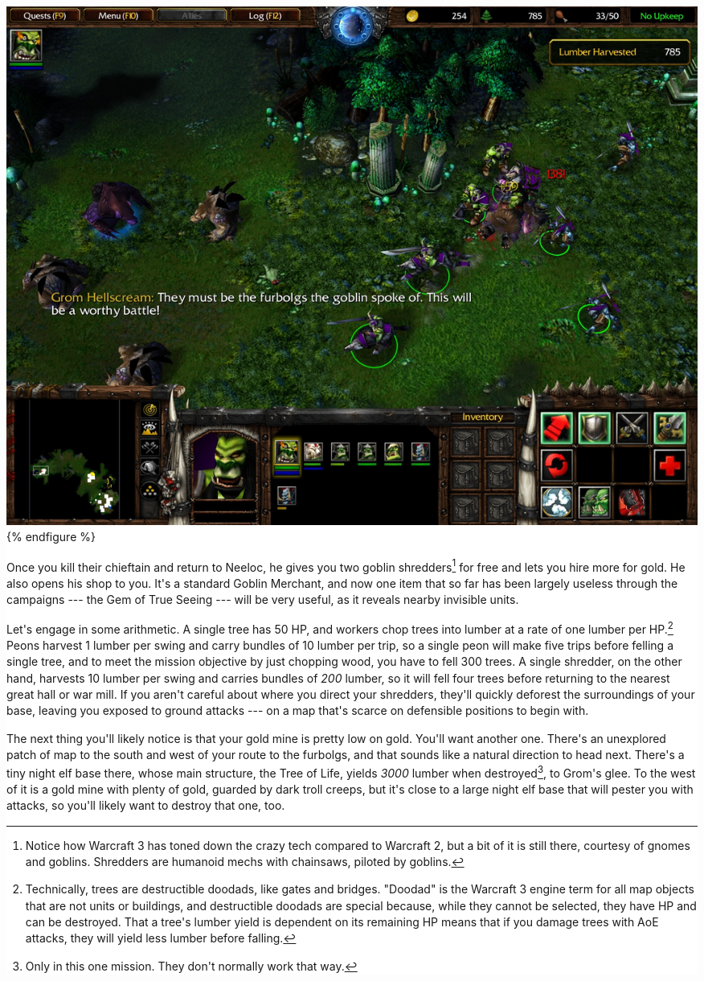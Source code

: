 ![The Spirits of Ashenvale](/assets/wr/20240508233145_1.jpg)
{% endfigure %}

Once you kill their chieftain and return to Neeloc, he gives you two goblin shredders[^shredders] for free and lets you hire more for gold. He also opens his shop to you. It's a standard Goblin Merchant, and now one item that so far has been largely useless through the campaigns --- the Gem of True Seeing --- will be very useful, as it reveals nearby invisible units.

Let's engage in some arithmetic. A single tree has 50 HP, and workers chop trees into lumber at a rate of one lumber per HP.[^hp] Peons harvest 1 lumber per swing and carry bundles of 10 lumber per trip, so a single peon will make five trips before felling a single tree, and to meet the mission objective by just chopping wood, you have to fell 300 trees. A single shredder, on the other hand, harvests 10 lumber per swing and carries bundles of *200* lumber, so it will fell four trees before returning to the nearest great hall or war mill. If you aren't careful about where you direct your shredders, they'll quickly deforest the surroundings of your base, leaving you exposed to ground attacks --- on a map that's scarce on defensible positions to begin with.

The next thing you'll likely notice is that your gold mine is pretty low on gold. You'll want another one. There's an unexplored patch of map to the south and west of your route to the furbolgs, and that sounds like a natural direction to head next. There's a tiny night elf base there, whose main structure, the Tree of Life, yields *3000* lumber when destroyed[^tree_of_life], to Grom's glee. To the west of it is a gold mine with plenty of gold, guarded by dark troll creeps, but it's close to a large night elf base that will pester you with attacks, so you'll likely want to destroy that one, too.


[^boarqpines]: [Boar-q-pines](https://avatar.fandom.com/wiki/Boar-q-pine)?
[^goatee]: And maybe a goatee, because everyone knows [goatee bearers are evil](https://tvtropes.org/pmwiki/pmwiki.php/Main/BeardOfEvil).
[^agents]: Tichondrius says that his "agents" told him the orcs landed in Kalimdor. Who these agents are and how they learned this is never explained.
[^reforged]: While also making them noticeably harder all across the board, out of the developer's unsolicited belief that the players wanted more challenge or something.
[^shredders]: Notice how Warcraft 3 has toned down the crazy tech compared to Warcraft 2, but a bit of it is still there, courtesy of gnomes and goblins. Shredders are humanoid mechs with chainsaws, piloted by goblins.
[^hp]: Technically, trees are destructible doodads, like gates and bridges. "Doodad" is the Warcraft 3 engine term for all map objects that are not units or buildings, and destructible doodads are special because, while they cannot be selected, they have HP and can be destroyed. That a tree's lumber yield is dependent on its remaining HP means that if you damage trees with AoE attacks, they will yield less lumber before falling.
[^tree_of_life]: Only in this one mission. They don't normally work that way.